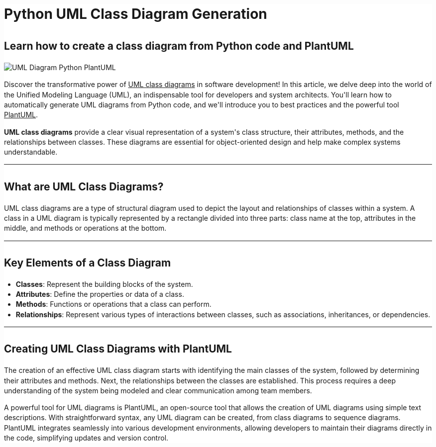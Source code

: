 

# Python UML Class Diagram Generation

## Learn how to create a class diagram from Python code and PlantUML

![UML Diagram Python PlantUML](https://cdn-images-1.medium.com/max/800/1*v9kyTapeFIM9LnKdNOwuUQ.jpeg)

Discover the transformative power of [UML class diagrams](https://de.wikipedia.org/wiki/Klassendiagramm) in software development! In this article, we delve deep into the world of the Unified Modeling Language (UML), an indispensable tool for developers and system architects. You'll learn how to automatically generate UML diagrams from Python code, and we'll introduce you to best practices and the powerful tool [PlantUML](https://plantuml.com).

**UML class diagrams** provide a clear visual representation of a system's class structure, their attributes, methods, and the relationships between classes. These diagrams are essential for object-oriented design and help make complex systems understandable.

---

## What are UML Class Diagrams?

UML class diagrams are a type of structural diagram used to depict the layout and relationships of classes within a system. A class in a UML diagram is typically represented by a rectangle divided into three parts: class name at the top, attributes in the middle, and methods or operations at the bottom.

---

## Key Elements of a Class Diagram

- **Classes**: Represent the building blocks of the system.
- **Attributes**: Define the properties or data of a class.
- **Methods**: Functions or operations that a class can perform.
- **Relationships**: Represent various types of interactions between classes, such as associations, inheritances, or dependencies.

---

## Creating UML Class Diagrams with PlantUML

The creation of an effective UML class diagram starts with identifying the main classes of the system, followed by determining their attributes and methods. Next, the relationships between the classes are established. This process requires a deep understanding of the system being modeled and clear communication among team members.

A powerful tool for UML diagrams is PlantUML, an open-source tool that allows the creation of UML diagrams using simple text descriptions. With straightforward syntax, any UML diagram can be created, from class diagrams to sequence diagrams. PlantUML integrates seamlessly into various development environments, allowing developers to maintain their diagrams directly in the code, simplifying updates and version control.
